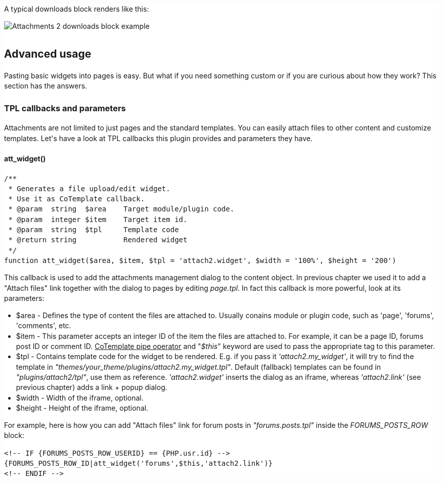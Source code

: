 <p>A typical downloads block renders like this:</p>

<p><img alt="Attachments 2 downloads block example" src="http://www.cotonti.com/datas/users/att2-downloads_5.jpg" style="width:409px;height:170px;" /></p>

<h2>Advanced usage</h2>

<p>Pasting basic widgets into pages is easy. But what if you need something custom or if you are curious about how they work? This section has the answers.</p>

<h3>TPL callbacks and parameters</h3>

<p>Attachments are not limited to just pages and the standard templates. You can easily attach files to other content and customize templates. Let&#39;s have a look at TPL callbacks this plugin provides and parameters they have.</p>

<h4>att_widget()</h4>

<pre class="brush:php;">
/**
 * Generates a file upload/edit widget.
 * Use it as CoTemplate callback.
 * @param  string  $area    Target module/plugin code.
 * @param  integer $item    Target item id.
 * @param  string  $tpl     Template code
 * @return string           Rendered widget
 */
function att_widget($area, $item, $tpl = &#39;attach2.widget&#39;, $width = &#39;100%&#39;, $height = &#39;200&#39;)</pre>

<p>This callback is used to add the attachments management dialog to the content object. In previous chapter we used it to add a &quot;Attach files&quot; link together with the dialog to pages by editing <em>page.tpl</em>. In fact this callback is more powerful, look at its parameters:</p>

<ul>
	<li>$area - Defines the type of content the files are attached to. Usually conains module or plugin code, such as &#39;page&#39;, &#39;forums&#39;, &#39;comments&#39;, etc.</li>
	<li>$item - This parameter accepts an integer ID of the item the files are attached to. For example, it can be a page ID, forums post ID or comment ID. <a href="http://www.cotonti.com/docs/ext/themes/cotemplate_statements#ch2.2">CoTemplate pipe operator</a> and &quot;<em>$this</em>&quot; keyword are used to pass the appropriate tag to this parameter.</li>
	<li>$tpl - Contains template code for the widget to be rendered. E.g. if you pass it <em>&#39;attach2.my_widget&#39;</em>, it will try to find the template in <em>&quot;themes/your_theme/plugins/attach2.my_widget.tpl&quot;</em>. Default (fallback) templates can be found in <em>&quot;plugins/attach2/tpl&quot;</em>, use them as reference. <em>&#39;attach2.widget&#39;</em> inserts the dialog as an iframe, whereas <em>&#39;attach2.link&#39;</em> (see previous chapter) adds a link + popup dialog.</li>
	<li>$width - Width of the iframe, optional.</li>
	<li>$height - Height of the iframe, optional.&nbsp;</li>
</ul>

<p>For example, here is how you can add &quot;Attach files&quot; link for forum posts in <em>&quot;forums.posts.tpl&quot;</em> inside the <em>FORUMS_POSTS_ROW</em> block:</p>

<pre class="brush:xml;">
&lt;!-- IF {FORUMS_POSTS_ROW_USERID} == {PHP.usr.id} --&gt;
{FORUMS_POSTS_ROW_ID|att_widget(&#39;forums&#39;,$this,&#39;attach2.link&#39;)}
&lt;!-- ENDIF --&gt;</pre>

